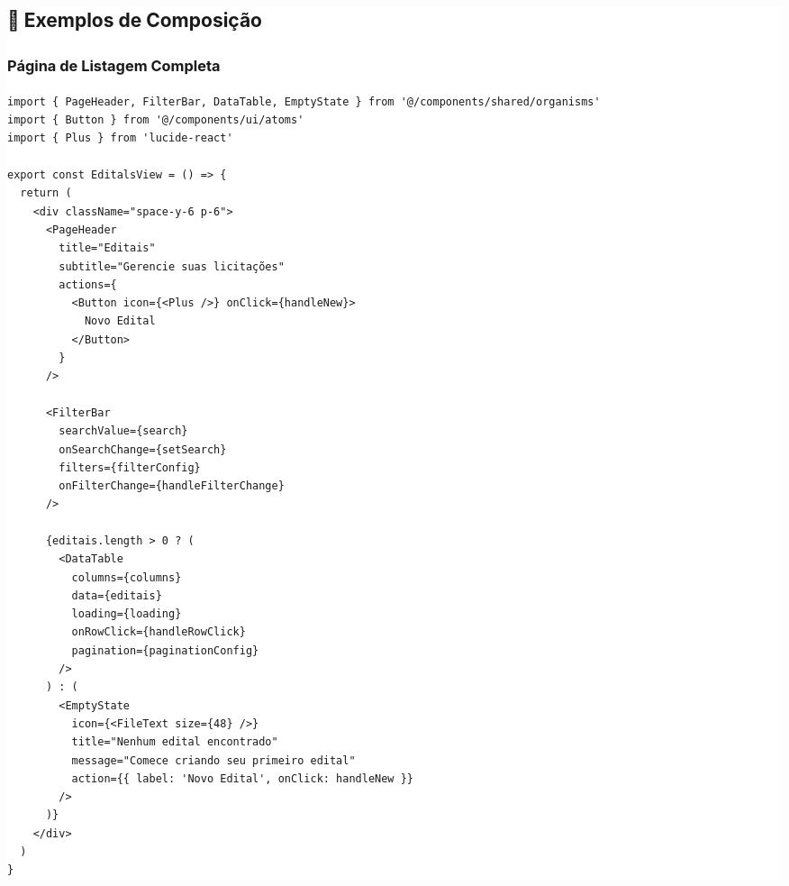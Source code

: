 
## 🚀 Exemplos de Composição

### Página de Listagem Completa

```tsx
import { PageHeader, FilterBar, DataTable, EmptyState } from '@/components/shared/organisms'
import { Button } from '@/components/ui/atoms'
import { Plus } from 'lucide-react'

export const EditalsView = () => {
  return (
    <div className="space-y-6 p-6">
      <PageHeader 
        title="Editais"
        subtitle="Gerencie suas licitações"
        actions={
          <Button icon={<Plus />} onClick={handleNew}>
            Novo Edital
          </Button>
        }
      />
      
      <FilterBar 
        searchValue={search}
        onSearchChange={setSearch}
        filters={filterConfig}
        onFilterChange={handleFilterChange}
      />
      
      {editais.length > 0 ? (
        <DataTable 
          columns={columns}
          data={editais}
          loading={loading}
          onRowClick={handleRowClick}
          pagination={paginationConfig}
        />
      ) : (
        <EmptyState 
          icon={<FileText size={48} />}
          title="Nenhum edital encontrado"
          message="Comece criando seu primeiro edital"
          action={{ label: 'Novo Edital', onClick: handleNew }}
        />
      )}
    </div>
  )
}
```
